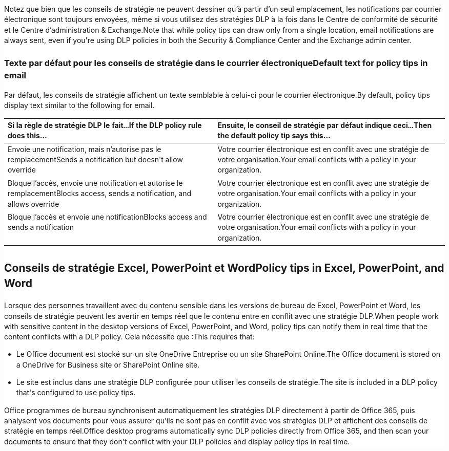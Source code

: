 <span data-ttu-id="3dd44-264">Notez que bien que les conseils de stratégie ne peuvent dessiner qu’à partir d’un seul emplacement, les notifications par courrier électronique sont toujours envoyées, même si vous utilisez des stratégies DLP à la fois dans le Centre de conformité de sécurité et le Centre d’administration &amp; Exchange.</span><span class="sxs-lookup"><span data-stu-id="3dd44-264">Note that while policy tips can draw only from a single location, email notifications are always sent, even if you're using DLP policies in both the Security &amp; Compliance Center and the Exchange admin center.</span></span>
  
### <a name="default-text-for-policy-tips-in-email"></a><span data-ttu-id="3dd44-265">Texte par défaut pour les conseils de stratégie dans le courrier électronique</span><span class="sxs-lookup"><span data-stu-id="3dd44-265">Default text for policy tips in email</span></span>

<span data-ttu-id="3dd44-266">Par défaut, les conseils de stratégie affichent un texte semblable à celui-ci pour le courrier électronique.</span><span class="sxs-lookup"><span data-stu-id="3dd44-266">By default, policy tips display text similar to the following for email.</span></span>

|<span data-ttu-id="3dd44-267">**Si la règle de stratégie DLP le fait...**</span><span class="sxs-lookup"><span data-stu-id="3dd44-267">**If the DLP policy rule does this…**</span></span>|<span data-ttu-id="3dd44-268">**Ensuite, le conseil de stratégie par défaut indique ceci...**</span><span class="sxs-lookup"><span data-stu-id="3dd44-268">**Then the default policy tip says this…**</span></span>|
|:-----|:-----|
|<span data-ttu-id="3dd44-269">Envoie une notification, mais n’autorise pas le remplacement</span><span class="sxs-lookup"><span data-stu-id="3dd44-269">Sends a notification but doesn't allow override</span></span>  <br/> |<span data-ttu-id="3dd44-270">Votre courrier électronique est en conflit avec une stratégie de votre organisation.</span><span class="sxs-lookup"><span data-stu-id="3dd44-270">Your email conflicts with a policy in your organization.</span></span>  <br/> |
|<span data-ttu-id="3dd44-271">Bloque l’accès, envoie une notification et autorise le remplacement</span><span class="sxs-lookup"><span data-stu-id="3dd44-271">Blocks access, sends a notification, and allows override</span></span>  <br/> |<span data-ttu-id="3dd44-272">Votre courrier électronique est en conflit avec une stratégie de votre organisation.</span><span class="sxs-lookup"><span data-stu-id="3dd44-272">Your email conflicts with a policy in your organization.</span></span>  <br/> |
|<span data-ttu-id="3dd44-273">Bloque l’accès et envoie une notification</span><span class="sxs-lookup"><span data-stu-id="3dd44-273">Blocks access and sends a notification</span></span>  <br/> |<span data-ttu-id="3dd44-274">Votre courrier électronique est en conflit avec une stratégie de votre organisation.</span><span class="sxs-lookup"><span data-stu-id="3dd44-274">Your email conflicts with a policy in your organization.</span></span>  <br/> |
   
## <a name="policy-tips-in-excel-powerpoint-and-word"></a><span data-ttu-id="3dd44-275">Conseils de stratégie Excel, PowerPoint et Word</span><span class="sxs-lookup"><span data-stu-id="3dd44-275">Policy tips in Excel, PowerPoint, and Word</span></span>

<span data-ttu-id="3dd44-276">Lorsque des personnes travaillent avec du contenu sensible dans les versions de bureau de Excel, PowerPoint et Word, les conseils de stratégie peuvent les avertir en temps réel que le contenu entre en conflit avec une stratégie DLP.</span><span class="sxs-lookup"><span data-stu-id="3dd44-276">When people work with sensitive content in the desktop versions of Excel, PowerPoint, and Word, policy tips can notify them in real time that the content conflicts with a DLP policy.</span></span> <span data-ttu-id="3dd44-277">Cela nécessite que :</span><span class="sxs-lookup"><span data-stu-id="3dd44-277">This requires that:</span></span>
  
- <span data-ttu-id="3dd44-278">Le Office document est stocké sur un site OneDrive Entreprise ou un site SharePoint Online.</span><span class="sxs-lookup"><span data-stu-id="3dd44-278">The Office document is stored on a OneDrive for Business site or SharePoint Online site.</span></span>
    
- <span data-ttu-id="3dd44-279">Le site est inclus dans une stratégie DLP configurée pour utiliser les conseils de stratégie.</span><span class="sxs-lookup"><span data-stu-id="3dd44-279">The site is included in a DLP policy that's configured to use policy tips.</span></span>
    
<span data-ttu-id="3dd44-280">Office programmes de bureau synchronisent automatiquement les stratégies DLP directement à partir de Office 365, puis analysent vos documents pour vous assurer qu’ils ne sont pas en conflit avec vos stratégies DLP et affichent des conseils de stratégie en temps réel.</span><span class="sxs-lookup"><span data-stu-id="3dd44-280">Office desktop programs automatically sync DLP policies directly from Office 365, and then scan your documents to ensure that they don't conflict with your DLP policies and display policy tips in real time.</span></span>
